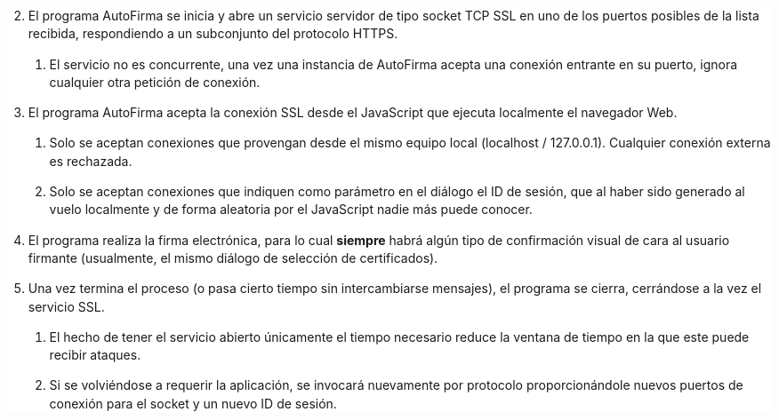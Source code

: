 

2.  El programa AutoFirma se inicia y abre un servicio servidor de tipo
    socket TCP SSL en uno de los puertos posibles de la lista recibida,
    respondiendo a un subconjunto del protocolo HTTPS.

    1.  El servicio no es concurrente, una vez una instancia de
        AutoFirma acepta una conexión entrante en su puerto, ignora
        cualquier otra petición de conexión.

3.  El programa AutoFirma acepta la conexión SSL desde el JavaScript que
    ejecuta localmente el navegador Web.

    1.  Solo se aceptan conexiones que provengan desde el mismo equipo
        local (localhost / 127.0.0.1). Cualquier conexión externa es
        rechazada.

    2.  Solo se aceptan conexiones que indiquen como parámetro en el
        diálogo el ID de sesión, que al haber sido generado al vuelo
        localmente y de forma aleatoria por el JavaScript nadie más
        puede conocer.

4.  El programa realiza la firma electrónica, para lo cual **siempre**
    habrá algún tipo de confirmación visual de cara al usuario firmante
    (usualmente, el mismo diálogo de selección de certificados).

5.  Una vez termina el proceso (o pasa cierto tiempo sin intercambiarse
    mensajes), el programa se cierra, cerrándose a la vez el servicio
    SSL.

    1.  El hecho de tener el servicio abierto únicamente el tiempo
        necesario reduce la ventana de tiempo en la que este puede
        recibir ataques.

    2.  Si se volviéndose a requerir la aplicación, se invocará
        nuevamente por protocolo proporcionándole nuevos puertos de
        conexión para el socket y un nuevo ID de sesión.
